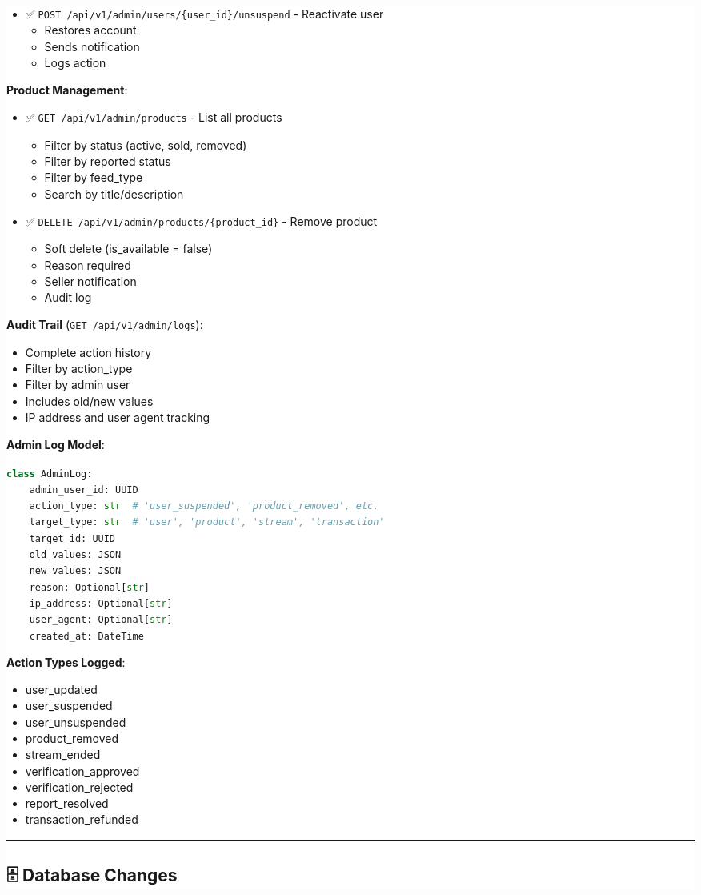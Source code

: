 - ✅ `POST /api/v1/admin/users/{user_id}/unsuspend` - Reactivate user
  - Restores account
  - Sends notification
  - Logs action

**Product Management**:
- ✅ `GET /api/v1/admin/products` - List all products
  - Filter by status (active, sold, removed)
  - Filter by reported status
  - Filter by feed_type
  - Search by title/description

- ✅ `DELETE /api/v1/admin/products/{product_id}` - Remove product
  - Soft delete (is_available = false)
  - Reason required
  - Seller notification
  - Audit log

**Audit Trail** (`GET /api/v1/admin/logs`):
- Complete action history
- Filter by action_type
- Filter by admin user
- Includes old/new values
- IP address and user agent tracking

**Admin Log Model**:
```python
class AdminLog:
    admin_user_id: UUID
    action_type: str  # 'user_suspended', 'product_removed', etc.
    target_type: str  # 'user', 'product', 'stream', 'transaction'
    target_id: UUID
    old_values: JSON
    new_values: JSON
    reason: Optional[str]
    ip_address: Optional[str]
    user_agent: Optional[str]
    created_at: DateTime
```

**Action Types Logged**:
- user_updated
- user_suspended
- user_unsuspended
- product_removed
- stream_ended
- verification_approved
- verification_rejected
- report_resolved
- transaction_refunded

---

## 🗄️ Database Changes
